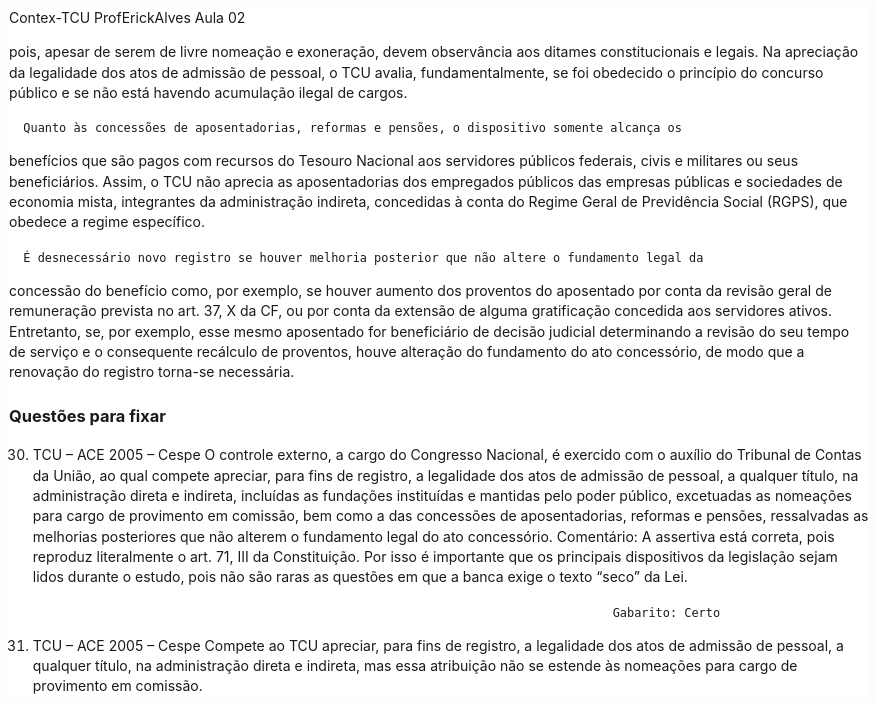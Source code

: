  Contex-TCU                                                                ProfErickAlves
                                                                                                        Aula 02

pois, apesar de serem de livre nomeação e exoneração, devem observância aos ditames constitucionais e
legais. Na apreciação da legalidade dos atos de admissão de pessoal, o TCU avalia, fundamentalmente, se foi
obedecido o princípio do concurso público e se não está havendo acumulação ilegal de cargos.

      Quanto às concessões de aposentadorias, reformas e pensões, o dispositivo somente alcança os
benefícios que são pagos com recursos do Tesouro Nacional aos servidores públicos federais, civis e militares
ou seus beneficiários. Assim, o TCU não aprecia as aposentadorias dos empregados públicos das empresas
públicas e sociedades de economia mista, integrantes da administração indireta, concedidas à conta do
Regime Geral de Previdência Social (RGPS), que obedece a regime específico.

      É desnecessário novo registro se houver melhoria posterior que não altere o fundamento legal da
concessão do benefício como, por exemplo, se houver aumento dos proventos do aposentado por conta da
revisão geral de remuneração prevista no art. 37, X da CF, ou por conta da extensão de alguma gratificação
concedida aos servidores ativos. Entretanto, se, por exemplo, esse mesmo aposentado for beneficiário de
decisão judicial determinando a revisão do seu tempo de serviço e o consequente recálculo de proventos, houve
alteração do fundamento do ato concessório, de modo que a renovação do registro torna-se necessária.


### Questões para fixar
   30) TCU – ACE 2005 – Cespe
   O controle externo, a cargo do Congresso Nacional, é exercido com o auxílio do Tribunal de Contas da
   União, ao qual compete apreciar, para fins de registro, a legalidade dos atos de admissão de pessoal, a
   qualquer título, na administração direta e indireta, incluídas as fundações instituídas e mantidas pelo
   poder público, excetuadas as nomeações para cargo de provimento em comissão, bem como a das
   concessões de aposentadorias, reformas e pensões, ressalvadas as melhorias posteriores que não
   alterem o fundamento legal do ato concessório.
   Comentário:
   A assertiva está correta, pois reproduz literalmente o art. 71, III da Constituição. Por isso é importante
   que os principais dispositivos da legislação sejam lidos durante o estudo, pois não são raras as questões
   em que a banca exige o texto “seco” da Lei.

                                                                                            Gabarito: Certo

   31) TCU – ACE 2005 – Cespe
   Compete ao TCU apreciar, para fins de registro, a legalidade dos atos de admissão de pessoal, a qualquer
   título, na administração direta e indireta, mas essa atribuição não se estende às nomeações para cargo
   de provimento em comissão.
